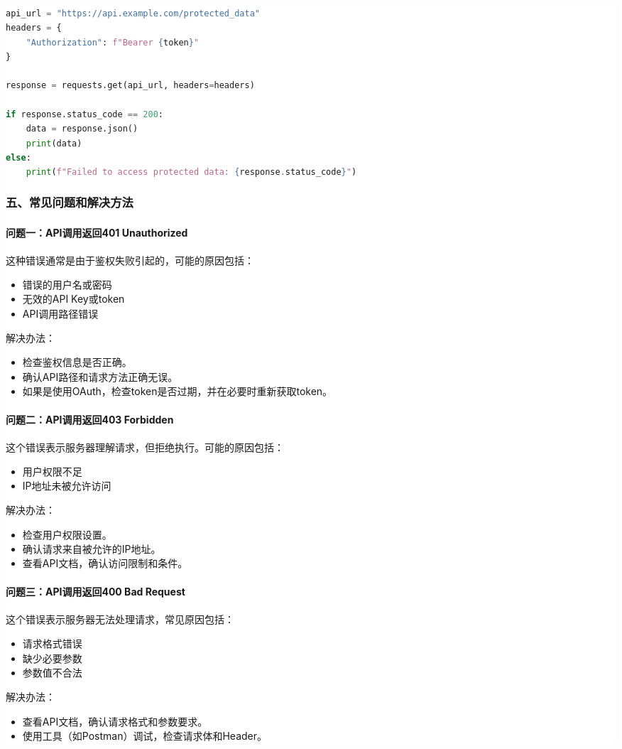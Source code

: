 ```python
api_url = "https://api.example.com/protected_data"
headers = {
    "Authorization": f"Bearer {token}"
}

response = requests.get(api_url, headers=headers)

if response.status_code == 200:
    data = response.json()
    print(data)
else:
    print(f"Failed to access protected data: {response.status_code}")
```

### 五、常见问题和解决方法

#### 问题一：API调用返回401 Unauthorized

这种错误通常是由于鉴权失败引起的，可能的原因包括：

- 错误的用户名或密码
- 无效的API Key或token
- API调用路径错误

解决办法：

- 检查鉴权信息是否正确。
- 确认API路径和请求方法正确无误。
- 如果是使用OAuth，检查token是否过期，并在必要时重新获取token。

#### 问题二：API调用返回403 Forbidden

这个错误表示服务器理解请求，但拒绝执行。可能的原因包括：

- 用户权限不足
- IP地址未被允许访问

解决办法：

- 检查用户权限设置。
- 确认请求来自被允许的IP地址。
- 查看API文档，确认访问限制和条件。

#### 问题三：API调用返回400 Bad Request

这个错误表示服务器无法处理请求，常见原因包括：

- 请求格式错误
- 缺少必要参数
- 参数值不合法

解决办法：

- 查看API文档，确认请求格式和参数要求。
- 使用工具（如Postman）调试，检查请求体和Header。
